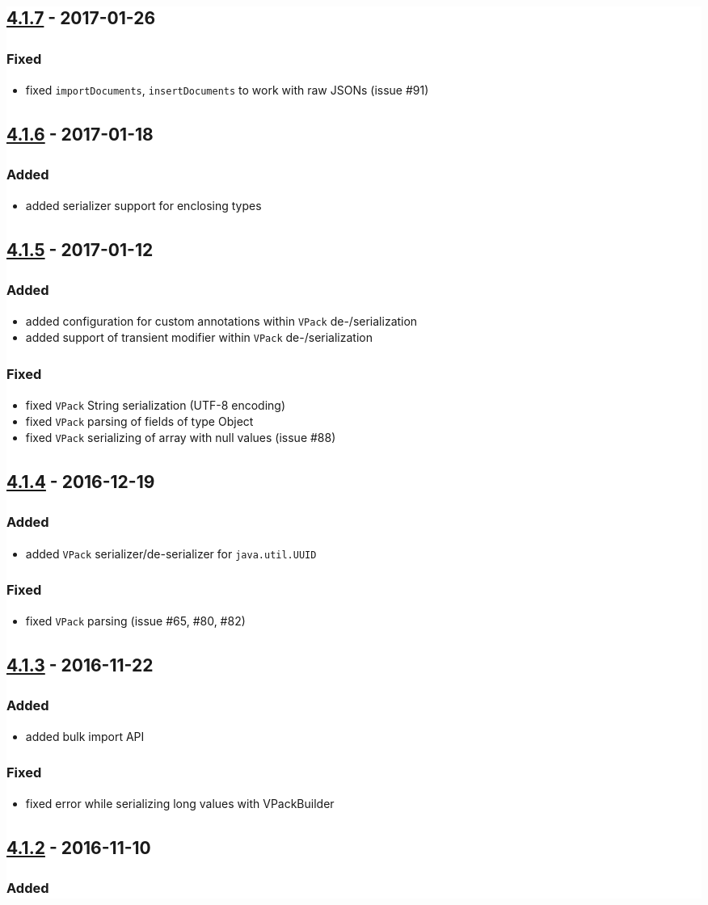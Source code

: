 ## [4.1.7] - 2017-01-26

### Fixed

- fixed `importDocuments`, `insertDocuments` to work with raw JSONs (issue #91)

## [4.1.6] - 2017-01-18

### Added

- added serializer support for enclosing types

## [4.1.5] - 2017-01-12

### Added

- added configuration for custom annotations within `VPack` de-/serialization
- added support of transient modifier within `VPack` de-/serialization

### Fixed

- fixed `VPack` String serialization (UTF-8 encoding)
- fixed `VPack` parsing of fields of type Object
- fixed `VPack` serializing of array with null values (issue #88)

## [4.1.4] - 2016-12-19

### Added

- added `VPack` serializer/de-serializer for `java.util.UUID`

### Fixed

- fixed `VPack` parsing (issue #65, #80, #82)

## [4.1.3] - 2016-11-22

### Added

- added bulk import API

### Fixed

- fixed error while serializing long values with VPackBuilder

## [4.1.2] - 2016-11-10

### Added


[unreleased]: https://github.com/arangodb/arangodb-java-driver/compare/5.0.7...HEAD
[5.0.7]: https://github.com/arangodb/arangodb-java-driver/compare/5.0.6...5.0.7
[5.0.6]: https://github.com/arangodb/arangodb-java-driver/compare/5.0.5...5.0.6
[5.0.5]: https://github.com/arangodb/arangodb-java-driver/compare/5.0.4...5.0.5
[5.0.4]: https://github.com/arangodb/arangodb-java-driver/compare/5.0.3...5.0.4
[5.0.3]: https://github.com/arangodb/arangodb-java-driver/compare/5.0.2...5.0.3
[5.0.2]: https://github.com/arangodb/arangodb-java-driver/compare/5.0.1...5.0.2
[5.0.1]: https://github.com/arangodb/arangodb-java-driver/compare/5.0.0...5.0.1
[5.0.0]: https://github.com/arangodb/arangodb-java-driver/compare/4.7.3...5.0.0
[4.7.3]: https://github.com/arangodb/arangodb-java-driver/compare/4.7.2...4.7.3
[4.7.2]: https://github.com/arangodb/arangodb-java-driver/compare/4.7.1...4.7.2
[4.7.1]: https://github.com/arangodb/arangodb-java-driver/compare/4.7.0...4.7.1
[4.7.0]: https://github.com/arangodb/arangodb-java-driver/compare/4.6.1...4.7.0
[4.6.1]: https://github.com/arangodb/arangodb-java-driver/compare/4.6.0...4.6.1
[4.6.0]: https://github.com/arangodb/arangodb-java-driver/compare/4.5.2...4.6.0
[4.5.2]: https://github.com/arangodb/arangodb-java-driver/compare/4.5.1...4.5.2
[4.5.1]: https://github.com/arangodb/arangodb-java-driver/compare/4.5.0...4.5.1
[4.5.0]: https://github.com/arangodb/arangodb-java-driver/compare/4.4.1...4.5.0
[4.4.1]: https://github.com/arangodb/arangodb-java-driver/compare/4.4.0...4.4.1
[4.4.0]: https://github.com/arangodb/arangodb-java-driver/compare/4.3.7...4.4.0
[4.3.7]: https://github.com/arangodb/arangodb-java-driver/compare/4.3.6...4.3.7
[4.3.6]: https://github.com/arangodb/arangodb-java-driver/compare/4.3.5...4.3.6
[4.3.5]: https://github.com/arangodb/arangodb-java-driver/compare/4.3.4...4.3.5
[4.3.4]: https://github.com/arangodb/arangodb-java-driver/compare/4.3.3...4.3.4
[4.3.3]: https://github.com/arangodb/arangodb-java-driver/compare/4.3.2...4.3.3
[4.3.2]: https://github.com/arangodb/arangodb-java-driver/compare/4.3.1...4.3.2
[4.3.1]: https://github.com/arangodb/arangodb-java-driver/compare/4.3.0...4.3.1
[4.3.0]: https://github.com/arangodb/arangodb-java-driver/compare/4.2.7...4.3.0
[4.2.7]: https://github.com/arangodb/arangodb-java-driver/compare/4.2.6...4.2.7
[4.2.6]: https://github.com/arangodb/arangodb-java-driver/compare/4.2.5...4.2.6
[4.2.5]: https://github.com/arangodb/arangodb-java-driver/compare/4.2.4...4.2.5
[4.2.4]: https://github.com/arangodb/arangodb-java-driver/compare/4.2.3...4.2.4
[4.2.3]: https://github.com/arangodb/arangodb-java-driver/compare/4.2.2...4.2.3
[4.2.2]: https://github.com/arangodb/arangodb-java-driver/compare/4.2.1...4.2.2
[4.2.1]: https://github.com/arangodb/arangodb-java-driver/compare/4.2.0...4.2.1
[4.2.0]: https://github.com/arangodb/arangodb-java-driver/compare/4.1.12...4.2.0
[4.1.12]: https://github.com/arangodb/arangodb-java-driver/compare/4.1.11...4.1.12
[4.1.11]: https://github.com/arangodb/arangodb-java-driver/compare/4.1.10...4.1.11
[4.1.10]: https://github.com/arangodb/arangodb-java-driver/compare/4.1.9...4.1.10
[4.1.9]: https://github.com/arangodb/arangodb-java-driver/compare/4.1.8...4.1.9
[4.1.8]: https://github.com/arangodb/arangodb-java-driver/compare/4.1.7...4.1.8
[4.1.7]: https://github.com/arangodb/arangodb-java-driver/compare/4.1.6...4.1.7
[4.1.6]: https://github.com/arangodb/arangodb-java-driver/compare/4.1.5...4.1.6
[4.1.5]: https://github.com/arangodb/arangodb-java-driver/compare/4.1.4...4.1.5
[4.1.4]: https://github.com/arangodb/arangodb-java-driver/compare/4.1.3...4.1.4
[4.1.3]: https://github.com/arangodb/arangodb-java-driver/compare/4.1.2...4.1.3
[4.1.2]: https://github.com/arangodb/arangodb-java-driver/compare/4.1.1...4.1.2
[4.1.1]: https://github.com/arangodb/arangodb-java-driver/compare/4.1.0...4.1.1
[4.1.0]: https://github.com/arangodb/arangodb-java-driver/compare/4.0.0...4.1.0
[4.0.0]: https://github.com/arangodb/arangodb-java-driver/compare/3.1.0...4.0.0
[3.1.0]: https://github.com/arangodb/arangodb-java-driver/compare/3.0.4...3.1.0
[3.0.4]: https://github.com/arangodb/arangodb-java-driver/compare/3.0.3...3.0.4
[3.0.3]: https://github.com/arangodb/arangodb-java-driver/compare/3.0.2...3.0.3
[3.0.2]: https://github.com/arangodb/arangodb-java-driver/compare/3.0.1...3.0.2
[3.0.1]: https://github.com/arangodb/arangodb-java-driver/compare/3.0.0...3.0.1
[3.0.0]: https://github.com/arangodb/arangodb-java-driver/compare/2.7.4...3.0.0
[2.7.4]: https://github.com/arangodb/arangodb-java-driver/compare/2.7.3...2.7.4
[2.7.3]: https://github.com/arangodb/arangodb-java-driver/compare/2.7.2...2.7.3
[2.7.2]: https://github.com/arangodb/arangodb-java-driver/compare/2.7.1...2.7.2
[2.7.1]: https://github.com/arangodb/arangodb-java-driver/compare/2.7.0...2.7.1
[2.7.0]: https://github.com/arangodb/arangodb-java-driver/compare/2.6.9...2.7.0
[2.6.9]: https://github.com/arangodb/arangodb-java-driver/compare/2.6.8...2.6.9
[2.6.8]: https://github.com/arangodb/arangodb-java-driver/compare/2.5.6...2.6.8
[2.5.6]: https://github.com/arangodb/arangodb-java-driver/compare/2.5.5...2.5.6
[2.5.5]: https://github.com/arangodb/arangodb-java-driver/compare/2.5.4...2.5.5
[2.5.4]: https://github.com/arangodb/arangodb-java-driver/compare/2.5.3...2.5.4
[2.5.3]: https://github.com/arangodb/arangodb-java-driver/compare/2.5.0...2.5.3
[2.5.0]: https://github.com/arangodb/arangodb-java-driver/compare/2.4.4...2.5.0
[2.4.4]: https://github.com/arangodb/arangodb-java-driver/compare/2.4.3...2.4.4
[2.4.3]: https://github.com/arangodb/arangodb-java-driver/compare/2.4.2...2.4.3
[2.4.2]: https://github.com/arangodb/arangodb-java-driver/compare/2.4.1...2.4.2
[2.4.1]: https://github.com/arangodb/arangodb-java-driver/compare/1.4.1...2.4.1
[1.4.1]: https://github.com/arangodb/arangodb-java-driver/compare/1.4.0...1.4.1
[1.4.0]: https://github.com/arangodb/arangodb-java-driver/compare/1.2.2...1.4.0
[1.2.2]: https://github.com/arangodb/arangodb-java-driver/compare/1.2.1...1.2.2
[1.2.1]: https://github.com/arangodb/arangodb-java-driver/compare/1.2.0...1.2.1